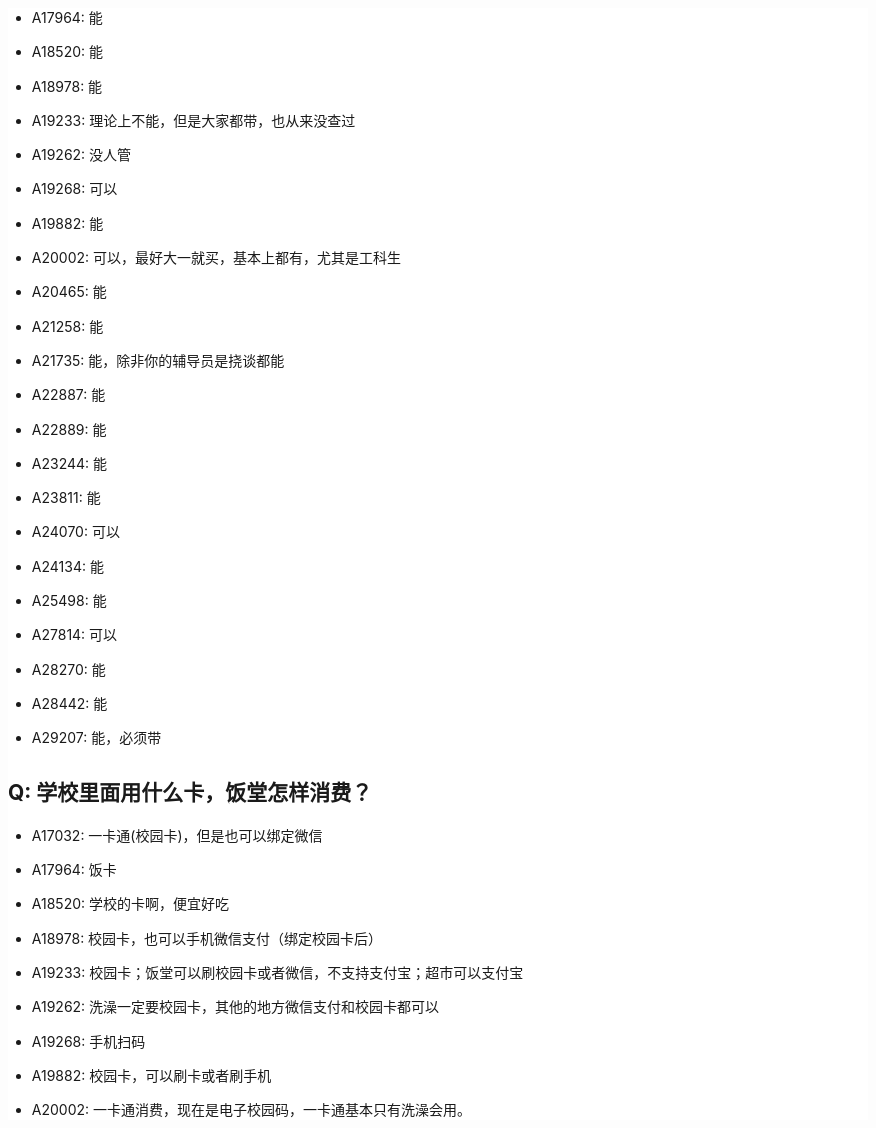 - A17964: 能

- A18520: 能

- A18978: 能

- A19233: 理论上不能，但是大家都带，也从来没查过

- A19262: 没人管

- A19268: 可以

- A19882: 能

- A20002: 可以，最好大一就买，基本上都有，尤其是工科生

- A20465: 能

- A21258: 能

- A21735: 能，除非你的辅导员是挠谈都能

- A22887: 能

- A22889: 能

- A23244: 能

- A23811: 能

- A24070: 可以

- A24134: 能

- A25498: 能

- A27814: 可以

- A28270: 能

- A28442: 能

- A29207: 能，必须带

## Q: 学校里面用什么卡，饭堂怎样消费？

- A17032: 一卡通(校园卡)，但是也可以绑定微信

- A17964: 饭卡

- A18520: 学校的卡啊，便宜好吃

- A18978: 校园卡，也可以手机微信支付（绑定校园卡后）

- A19233: 校园卡；饭堂可以刷校园卡或者微信，不支持支付宝；超市可以支付宝

- A19262: 洗澡一定要校园卡，其他的地方微信支付和校园卡都可以

- A19268: 手机扫码

- A19882: 校园卡，可以刷卡或者刷手机

- A20002: 一卡通消费，现在是电子校园码，一卡通基本只有洗澡会用。

